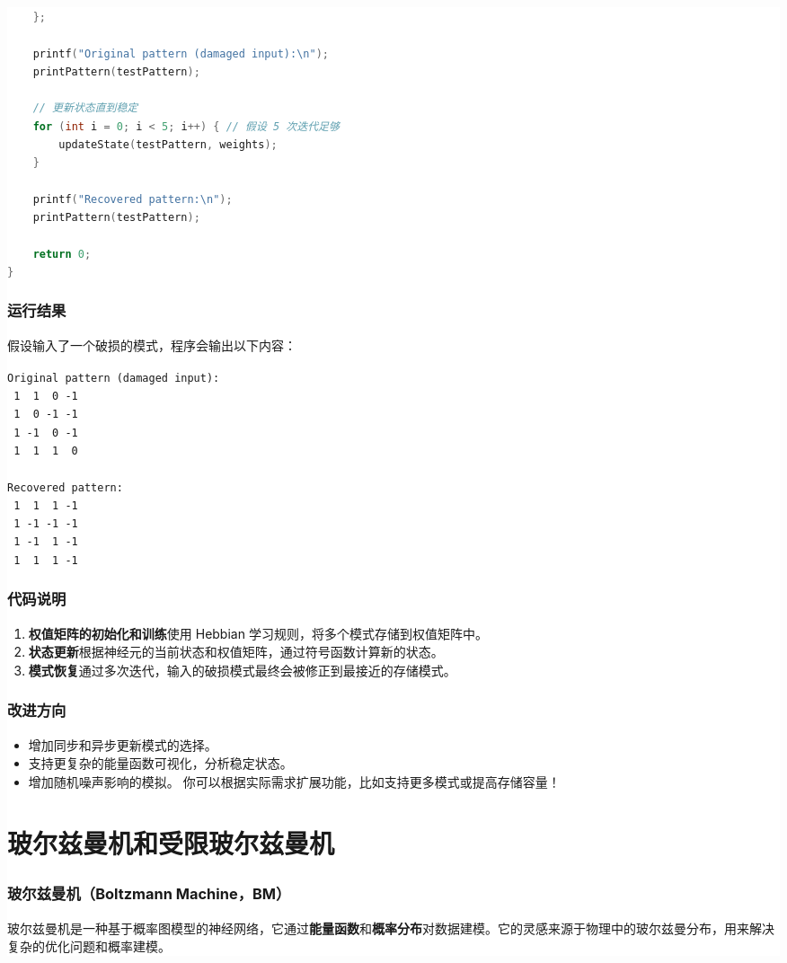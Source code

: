```c
    };

    printf("Original pattern (damaged input):\n");
    printPattern(testPattern);

    // 更新状态直到稳定
    for (int i = 0; i < 5; i++) { // 假设 5 次迭代足够
        updateState(testPattern, weights);
    }

    printf("Recovered pattern:\n");
    printPattern(testPattern);

    return 0;
}
```

### 运行结果

假设输入了一个破损的模式，程序会输出以下内容：

```plaintext
Original pattern (damaged input):
 1  1  0 -1 
 1  0 -1 -1 
 1 -1  0 -1 
 1  1  1  0 

Recovered pattern:
 1  1  1 -1 
 1 -1 -1 -1 
 1 -1  1 -1 
 1  1  1 -1 
```

### 代码说明

1. **权值矩阵的初始化和训练**使用 Hebbian 学习规则，将多个模式存储到权值矩阵中。
2. **状态更新**根据神经元的当前状态和权值矩阵，通过符号函数计算新的状态。
3. **模式恢复**通过多次迭代，输入的破损模式最终会被修正到最接近的存储模式。
### 改进方向

- 增加同步和异步更新模式的选择。
- 支持更复杂的能量函数可视化，分析稳定状态。
- 增加随机噪声影响的模拟。
你可以根据实际需求扩展功能，比如支持更多模式或提高存储容量！
# 玻尔兹曼机和受限玻尔兹曼机
### **玻尔兹曼机（Boltzmann Machine，BM）**

玻尔兹曼机是一种基于概率图模型的神经网络，它通过**能量函数**和**概率分布**对数据建模。它的灵感来源于物理中的玻尔兹曼分布，用来解决复杂的优化问题和概率建模。
